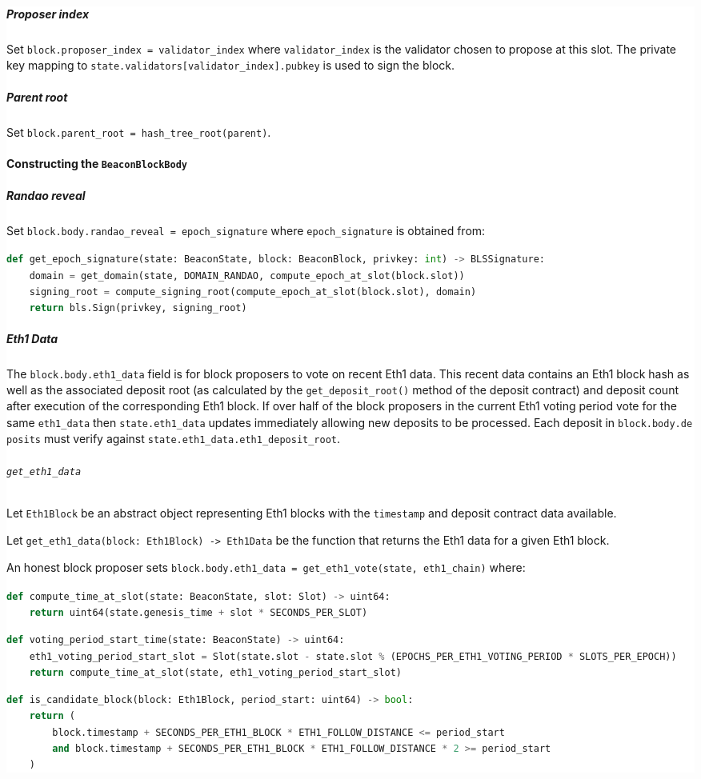 ##### Proposer index

Set `block.proposer_index = validator_index` where `validator_index` is the validator chosen to propose at this slot. The private key mapping to `state.validators[validator_index].pubkey` is used to sign the block.

##### Parent root

Set `block.parent_root = hash_tree_root(parent)`.

#### Constructing the `BeaconBlockBody`

##### Randao reveal

Set `block.body.randao_reveal = epoch_signature` where `epoch_signature` is obtained from:

```python
def get_epoch_signature(state: BeaconState, block: BeaconBlock, privkey: int) -> BLSSignature:
    domain = get_domain(state, DOMAIN_RANDAO, compute_epoch_at_slot(block.slot))
    signing_root = compute_signing_root(compute_epoch_at_slot(block.slot), domain)
    return bls.Sign(privkey, signing_root)
```

##### Eth1 Data

The `block.body.eth1_data` field is for block proposers to vote on recent Eth1 data.
This recent data contains an Eth1 block hash as well as the associated deposit root
(as calculated by the `get_deposit_root()` method of the deposit contract) and
deposit count after execution of the corresponding Eth1 block.
If over half of the block proposers in the current Eth1 voting period vote for the same
`eth1_data` then `state.eth1_data` updates immediately allowing new deposits to be processed.
Each deposit in `block.body.deposits` must verify against `state.eth1_data.eth1_deposit_root`.

###### `get_eth1_data`

Let `Eth1Block` be an abstract object representing Eth1 blocks with the `timestamp` and deposit contract data available.

Let `get_eth1_data(block: Eth1Block) -> Eth1Data` be the function that returns the Eth1 data for a given Eth1 block.

An honest block proposer sets `block.body.eth1_data = get_eth1_vote(state, eth1_chain)` where:

```python
def compute_time_at_slot(state: BeaconState, slot: Slot) -> uint64:
    return uint64(state.genesis_time + slot * SECONDS_PER_SLOT)
```

```python
def voting_period_start_time(state: BeaconState) -> uint64:
    eth1_voting_period_start_slot = Slot(state.slot - state.slot % (EPOCHS_PER_ETH1_VOTING_PERIOD * SLOTS_PER_EPOCH))
    return compute_time_at_slot(state, eth1_voting_period_start_slot)
```

```python
def is_candidate_block(block: Eth1Block, period_start: uint64) -> bool:
    return (
        block.timestamp + SECONDS_PER_ETH1_BLOCK * ETH1_FOLLOW_DISTANCE <= period_start
        and block.timestamp + SECONDS_PER_ETH1_BLOCK * ETH1_FOLLOW_DISTANCE * 2 >= period_start
    )
```
